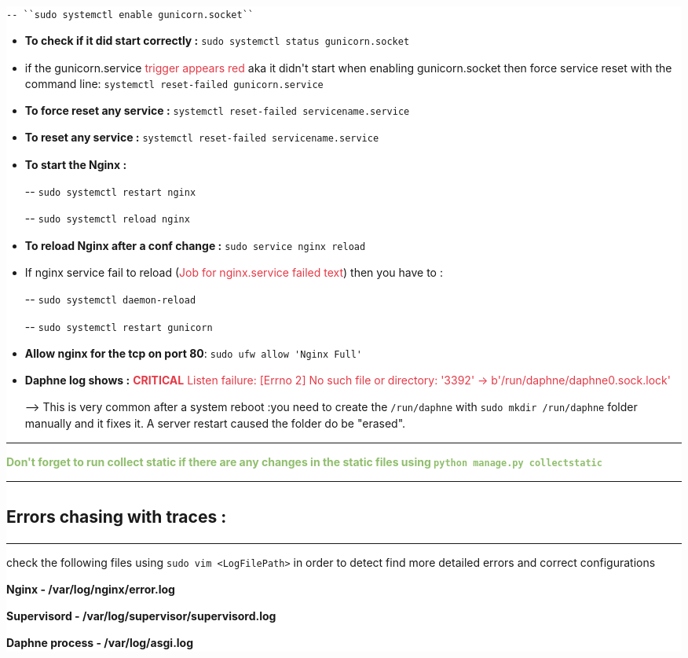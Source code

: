     -- ``sudo systemctl enable gunicorn.socket``

- **To check if it did start correctly :**
`sudo systemctl status gunicorn.socket`

- if the gunicorn.service <span style="color:#e63946">trigger appears red</span>  aka it didn't start when enabling gunicorn.socket then force service reset with the command line:
    `systemctl reset-failed gunicorn.service`
- **To force reset any service :**
`systemctl reset-failed servicename.service`


- **To reset any service :**
    `systemctl reset-failed servicename.service`


- **To start the Nginx :** 

    -- ``sudo systemctl restart nginx``

    -- ``sudo systemctl reload nginx``
- **To reload Nginx after a conf change :** `sudo service nginx reload`
- If nginx service fail to reload  (<span style="color:#e63946">Job for nginx.service failed text</span>)
    then you have to :

    -- `sudo systemctl daemon-reload`

    -- `sudo systemctl restart gunicorn`
- **Allow nginx for the tcp on port 80**: ``sudo ufw allow 'Nginx Full'``

- **Daphne log shows :** <span style="color:#e63946"> **CRITICAL** Listen failure: [Errno 2] No such file or directory: '3392' -> b'/run/daphne/daphne0.sock.lock'</span>

    --> This is very common after a system reboot :you need to create the `/run/daphne` with `sudo mkdir /run/daphne` folder manually and it fixes it. A server restart caused the folder do be "erased".

---
<span style="color:#90be6d">**Don't forget to run collect static if there are any changes in the static files using `python manage.py collectstatic`**</span>

---


## Errors chasing with traces :
---
check the following files using `sudo vim <LogFilePath>` in order to detect find more detailed errors and correct configurations

**Nginx - /var/log/nginx/error.log**
```log
```

**Supervisord - /var/log/supervisor/supervisord.log**
```log
```


**Daphne process - /var/log/asgi.log**
```log
```
